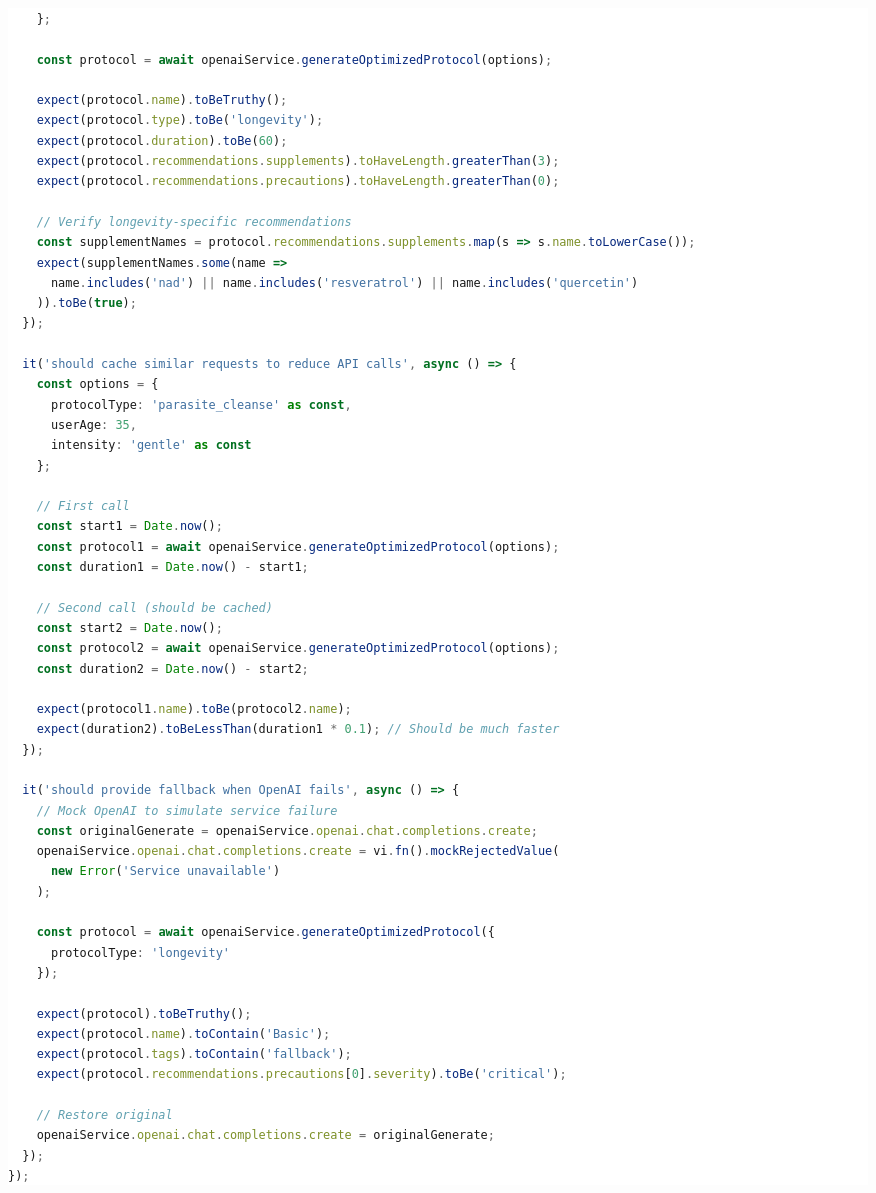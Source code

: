 ```typescript
    };
    
    const protocol = await openaiService.generateOptimizedProtocol(options);
    
    expect(protocol.name).toBeTruthy();
    expect(protocol.type).toBe('longevity');
    expect(protocol.duration).toBe(60);
    expect(protocol.recommendations.supplements).toHaveLength.greaterThan(3);
    expect(protocol.recommendations.precautions).toHaveLength.greaterThan(0);
    
    // Verify longevity-specific recommendations
    const supplementNames = protocol.recommendations.supplements.map(s => s.name.toLowerCase());
    expect(supplementNames.some(name => 
      name.includes('nad') || name.includes('resveratrol') || name.includes('quercetin')
    )).toBe(true);
  });

  it('should cache similar requests to reduce API calls', async () => {
    const options = {
      protocolType: 'parasite_cleanse' as const,
      userAge: 35,
      intensity: 'gentle' as const
    };
    
    // First call
    const start1 = Date.now();
    const protocol1 = await openaiService.generateOptimizedProtocol(options);
    const duration1 = Date.now() - start1;
    
    // Second call (should be cached)
    const start2 = Date.now();
    const protocol2 = await openaiService.generateOptimizedProtocol(options);
    const duration2 = Date.now() - start2;
    
    expect(protocol1.name).toBe(protocol2.name);
    expect(duration2).toBeLessThan(duration1 * 0.1); // Should be much faster
  });

  it('should provide fallback when OpenAI fails', async () => {
    // Mock OpenAI to simulate service failure
    const originalGenerate = openaiService.openai.chat.completions.create;
    openaiService.openai.chat.completions.create = vi.fn().mockRejectedValue(
      new Error('Service unavailable')
    );
    
    const protocol = await openaiService.generateOptimizedProtocol({
      protocolType: 'longevity'
    });
    
    expect(protocol).toBeTruthy();
    expect(protocol.name).toContain('Basic');
    expect(protocol.tags).toContain('fallback');
    expect(protocol.recommendations.precautions[0].severity).toBe('critical');
    
    // Restore original
    openaiService.openai.chat.completions.create = originalGenerate;
  });
});
```
